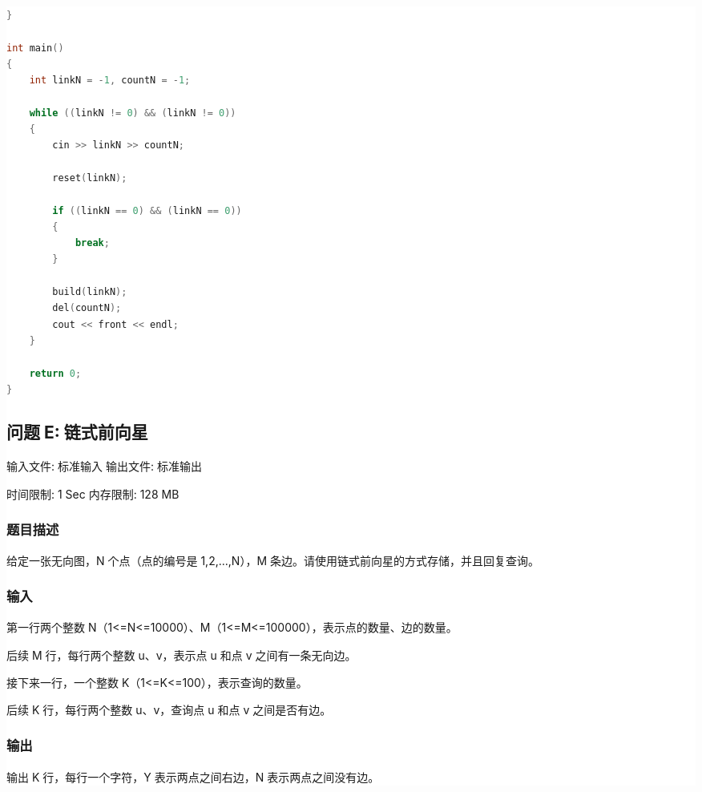 ```c++
}

int main()
{
    int linkN = -1, countN = -1;

    while ((linkN != 0) && (linkN != 0))
    {
        cin >> linkN >> countN;

        reset(linkN);

        if ((linkN == 0) && (linkN == 0))
        {
            break;
        }

        build(linkN);
        del(countN);
        cout << front << endl;
    }

    return 0;
}

```





## 问题 E: 链式前向星

 输入文件: 标准输入  输出文件: 标准输出

时间限制: 1 Sec 内存限制: 128 MB

### 题目描述

给定一张无向图，N 个点（点的编号是 1,2,...,N），M 条边。请使用链式前向星的方式存储，并且回复查询。

### 输入

第一行两个整数 N（1<=N<=10000）、M（1<=M<=100000），表示点的数量、边的数量。

后续 M 行，每行两个整数 u、v，表示点 u 和点 v 之间有一条无向边。

接下来一行，一个整数 K（1<=K<=100），表示查询的数量。

后续 K 行，每行两个整数 u、v，查询点 u 和点 v 之间是否有边。

### 输出

输出 K 行，每行一个字符，Y 表示两点之间右边，N 表示两点之间没有边。

